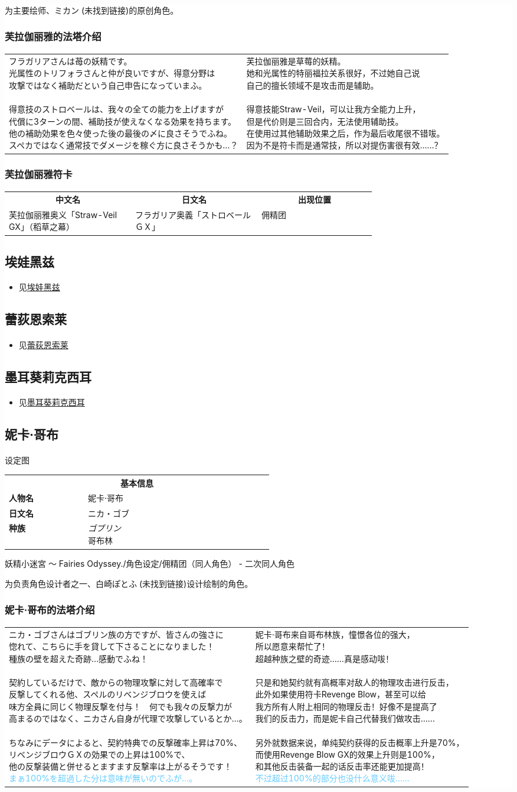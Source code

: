 为主要绘师、ミカン (未找到链接)的原创角色。
  

### 芙拉伽丽雅的法塔介绍

<table><tbody><tr class="tt-content" id="芙拉伽丽雅的法塔介绍-1" data-pos="&#91;&quot;\u8299\u62c9\u4f3d\u4e3d\u96c5\u7684\u6cd5\u5854\u4ecb\u7ecd&quot;,1&#93;"><td class="tt-ja" lang="ja"><div class="poem">フラガリアさんは苺の妖精です。<br>光属性のトリフォラさんと仲が良いですが、得意分野は<br>攻撃ではなく補助だという自己申告になっていまふ。<br><br>得意技のストロベールは、我々の全ての能力を上げますが<br>代償に3ターンの間、補助技が使えなくなる効果を持ちます。<br>他の補助効果を色々使った後の最後の〆に良さそうでふね。<br>スペカではなく通常技でダメージを稼ぐ方に良さそうかも…？</div></td><td class="tt-zh" lang="zh"><div class="poem">芙拉伽丽雅是草莓的妖精。<br>她和光属性的特丽福拉关系很好，不过她自己说<br>自己的擅长领域不是攻击而是辅助。<br><br>得意技能Straw-Veil，可以让我方全能力上升，<br>但是代价则是三回合内，无法使用辅助技。<br>在使用过其他辅助效果之后，作为最后收尾很不错㕹。<br>因为不是符卡而是通常技，所以对提伤害很有效……？</div></td></tr></tbody></table>


### 芙拉伽丽雅符卡

<table><tbody><tr><th><b>中文名</b></th><th><b>日文名</b></th><th><b>出现位置</b></th></tr><tr><td style="width:200px">芙拉伽丽雅奥义「Straw-Veil GX」（稻草之幕）</td><td style="width:200px">フラガリア奥義「ストロベールＧＸ」</td><td style="width:180px">佣精团</td></tr></tbody></table>


## 埃娃黑兹
- 见[埃娃黑兹](./埃娃黑兹.md)

## 蕾荻恩索莱
- 见[蕾荻恩索莱](./蕾荻恩索莱.md)

## 墨耳葵莉克西耳
- 见[墨耳葵莉克西耳](./墨耳葵莉克西耳.md)

## 妮卡·哥布
[](./文件-妮卡·哥布.jpg.md)  [](./文件-妮卡·哥布.jpg.md)设定图
<table>
<tbody><tr>
<th colspan="2">基本信息</th>
</tr>
<tr>
<td style="width:120px"><b>人物名</b></td><td style="min-width:300px">妮卡·哥布</td>
</tr><tr><td><b>日文名</b></td><td>ニカ・ゴブ</td></tr><tr><td><b>种族</b></td><td><i>ゴブリン</i><br>
哥布林</td></tr></tbody></table>

妖精小迷宮 ～ Fairies Odyssey./角色设定/佣精团（同人角色） - 二次同人角色
  
为负责角色设计者之一、白崎ぽとふ (未找到链接)设计绘制的角色。
  

### 妮卡·哥布的法塔介绍

<table><tbody><tr class="tt-content" id="妮卡·哥布的法塔介绍-1" data-pos="&#91;&quot;\u59ae\u5361\u00b7\u54e5\u5e03\u7684\u6cd5\u5854\u4ecb\u7ecd&quot;,1&#93;"><td class="tt-ja" lang="ja"><div class="poem">ニカ・ゴブさんはゴブリン族の方ですが、皆さんの強さに<br>惚れて、こちらに手を貸して下さることになりました！<br>種族の壁を超えた奇跡…感動でふね！<br><br>契約しているだけで、敵からの物理攻撃に対して高確率で<br>反撃してくれる他、スペルのリベンジブロウを使えば<br>味方全員に同じく物理反撃を付与！　何でも我々の反撃力が<br>高まるのではなく、ニカさん自身が代理で攻撃しているとか…。<br><br>ちなみにデータによると、契約特典での反撃確率上昇は70%、<br>リベンジブロウＧＸの効果での上昇は100%で、<br>他の反撃装備と併せるとますます反撃率は上がるそうです！<br><span style="color:#66CCFF;">まぁ100%を超過した分は意味が無いのでふが…。</span></div></td><td class="tt-zh" lang="zh"><div class="poem">妮卡·哥布来自哥布林族，憧憬各位的强大，<br>所以愿意来帮忙了！<br>超越种族之壁的奇迹……真是感动㕹！<br><br>只是和她契约就有高概率对敌人的物理攻击进行反击，<br>此外如果使用符卡Revenge Blow，甚至可以给<br>我方所有人附上相同的物理反击！好像不是提高了<br>我们的反击力，而是妮卡自己代替我们做攻击……<br><br>另外就数据来说，单纯契约获得的反击概率上升是70%，<br>而使用Revenge Blow GX的效果上升则是100%，<br>和其他反击装备一起的话反击率还能更加提高！<br><span style="color:#66CCFF;">不过超过100%的部分也没什么意义㕹……</span></div></td></tr></tbody></table>
